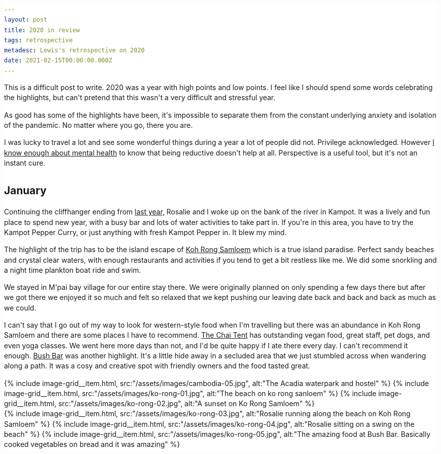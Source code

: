 ```yaml
---
layout: post
title: 2020 in review
tags: retrospective
metadesc: Lewis's retrospective on 2020
date: 2021-02-15T00:00:00.000Z
---
```



This is a difficult post to write. 2020 was a year with high points and low points. I feel like I should spend some words celebrating the highlights, but can't pretend that this wasn't a very difficult and stressful year.

As good has some of the highlights have been, it's impossible to separate them from the constant underlying anxiety and isolation of the pandemic. No matter where you go, there you are.

I was lucky to travel a lot and see some wonderful things during a year a lot of people did not. Privilege acknowledged. However [I know enough about mental health](/blog/mental-health-first-aid-action-plan/) to know that being reductive doesn't help at all. Perspective is a useful tool, but it's not an instant cure.

## January

Continuing the cliffhanger ending from [last year,](/blog/2019) Rosalie and I woke up on the bank of the river in Kampot. It was a lively and fun place to spend new year, with a busy bar and lots of water activities to take part in. If you're in this area, you have to try the Kampot Pepper Curry, or just anything with fresh Kampot Pepper in. It blew my mind.

The highlight of the trip has to be the island escape of [Koh Rong Samloem](https://www.visitkohrong.com/samloem/) which is a true island paradise. Perfect sandy beaches and crystal clear waters, with enough restaurants and activities if you tend to get a bit restless like me. We did some snorkling and a night time plankton boat ride and swim. 

We stayed in M'pai bay village for our entire stay there. We were originally planned on only spending a few days there but after we got there we enjoyed it so much and felt so relaxed that we kept pushing our leaving date back and back and back as much as we could.

I can't say that I go out of my way to look for western-style food when I'm travelling but there was an abundance in Koh Rong Samloem and there are some places I have to recommend. [The Chai Tent](https://www.tripadvisor.com/Restaurant_Review-g2054864-d14020252-Reviews-The_Chai_Tent-Koh_Rong_Samloem_Koh_Kong_Province.html) has outstanding vegan food, great staff, pet dogs, and even yoga classes. We went here more days than not, and I'd be quite happy if I ate there every day. I can't recommend it enough. [Bush Bar](https://www.facebook.com/The-BushBar-365702257549520/) was another highlight. It's a little hide away in a secluded area that we just stumbled across when wandering along a path. It was a cosy and creative spot with friendly owners and the food tasted great.

<div class="image-grid image-grid--3">
{% include image-grid__item.html, src:"/assets/images/cambodia-05.jpg", alt:"The Acadia waterpark and hostel" %}
{% include image-grid__item.html, src:"/assets/images/ko-rong-01.jpg", alt:"The beach on ko rong sanloem" %}
{% include image-grid__item.html, src:"/assets/images/ko-rong-02.jpg", alt:"A sunset on Ko Rong Samloem" %}
</div>
<div class="image-grid image-grid--3">
{% include image-grid__item.html, src:"/assets/images/ko-rong-03.jpg", alt:"Rosalie running along the beach on Koh Rong Samloem" %}
{% include image-grid__item.html, src:"/assets/images/ko-rong-04.jpg", alt:"Rosalie sitting on a swing on the beach" %}
{% include image-grid__item.html, src:"/assets/images/ko-rong-05.jpg", alt:"The amazing food at Bush Bar. Basically cooked vegetables on bread and it was amazing" %}
</div>
